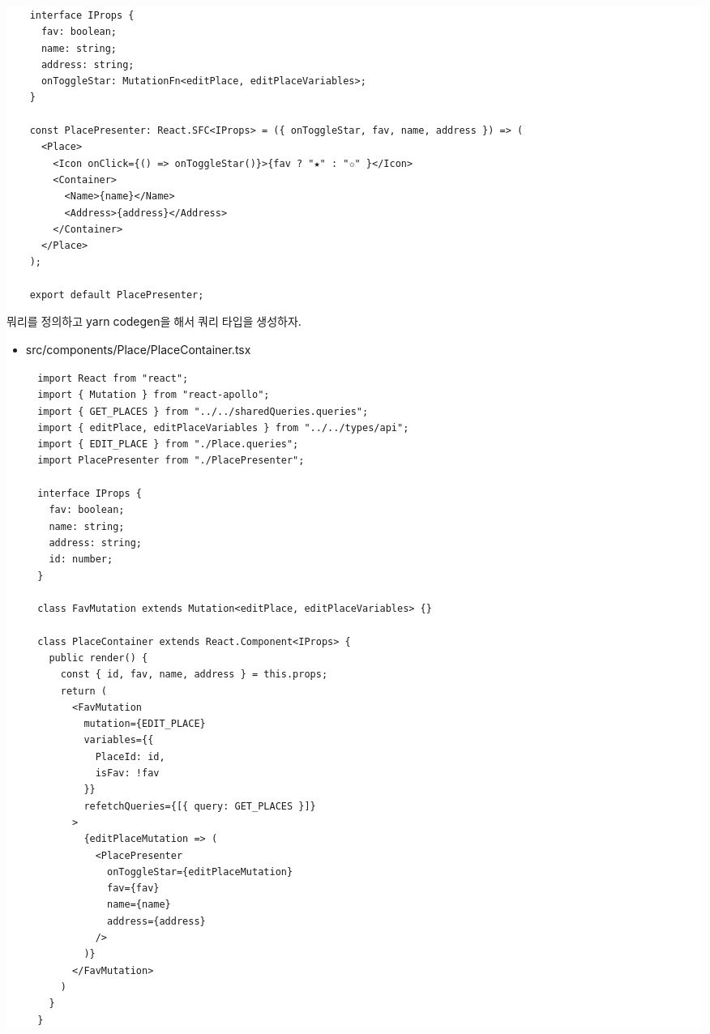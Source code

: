        interface IProps {
          fav: boolean;
          name: string;
          address: string;
          onToggleStar: MutationFn<editPlace, editPlaceVariables>;
        }
        
        const PlacePresenter: React.SFC<IProps> = ({ onToggleStar, fav, name, address }) => (
          <Place>
            <Icon onClick={() => onToggleStar()}>{fav ? "★" : "✩" }</Icon>
            <Container>
              <Name>{name}</Name>
              <Address>{address}</Address>
            </Container>
          </Place>
        );
        
        export default PlacePresenter;

뭐리를 정의하고 yarn codegen을 해서 쿼리 타입을 생성하자.

- src/components/Place/PlaceContainer.tsx

        import React from "react";
        import { Mutation } from "react-apollo";
        import { GET_PLACES } from "../../sharedQueries.queries";
        import { editPlace, editPlaceVariables } from "../../types/api";
        import { EDIT_PLACE } from "./Place.queries";
        import PlacePresenter from "./PlacePresenter";
        
        interface IProps {
          fav: boolean;
          name: string;
          address: string;
          id: number;
        }
        
        class FavMutation extends Mutation<editPlace, editPlaceVariables> {}
        
        class PlaceContainer extends React.Component<IProps> {
          public render() {
            const { id, fav, name, address } = this.props;
            return (
              <FavMutation
                mutation={EDIT_PLACE}
                variables={{
                  PlaceId: id,
                  isFav: !fav
                }}
                refetchQueries={[{ query: GET_PLACES }]}
              >
                {editPlaceMutation => (
                  <PlacePresenter
                    onToggleStar={editPlaceMutation}
                    fav={fav}
                    name={name}
                    address={address}
                  />
                )}
              </FavMutation>
            )
          }
        }
        